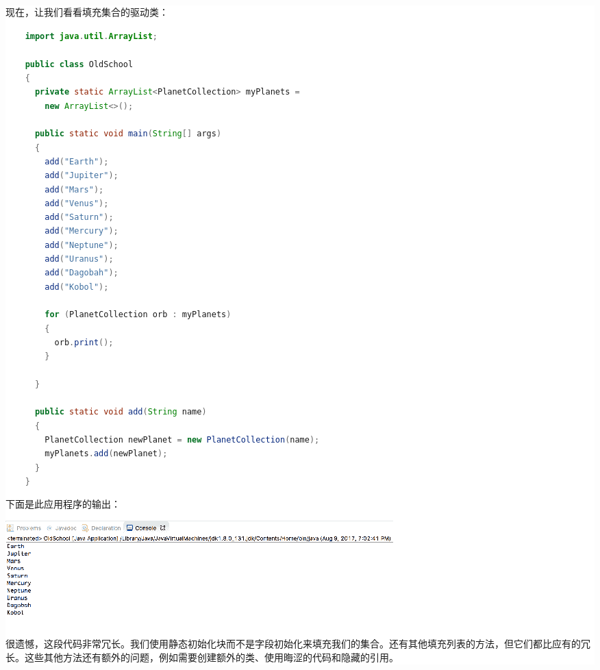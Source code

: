 现在，让我们看看填充集合的驱动类：

```java
    import java.util.ArrayList;

    public class OldSchool 
    {
      private static ArrayList<PlanetCollection> myPlanets =
        new ArrayList<>();

      public static void main(String[] args) 
      {
        add("Earth");
        add("Jupiter");
        add("Mars");
        add("Venus");
        add("Saturn");
        add("Mercury");
        add("Neptune");
        add("Uranus");
        add("Dagobah");
        add("Kobol");

        for (PlanetCollection orb : myPlanets)
        {
          orb.print();
        }

      }

      public static void add(String name)
      {
        PlanetCollection newPlanet = new PlanetCollection(name);
        myPlanets.add(newPlanet);
      }
    }
```

下面是此应用程序的输出：

![](img/acc7f3eb-e5a2-4396-a9a5-7a94619217f6.png)

很遗憾，这段代码非常冗长。我们使用静态初始化块而不是字段初始化来填充我们的集合。还有其他填充列表的方法，但它们都比应有的冗长。这些其他方法还有额外的问题，例如需要创建额外的类、使用晦涩的代码和隐藏的引用。

